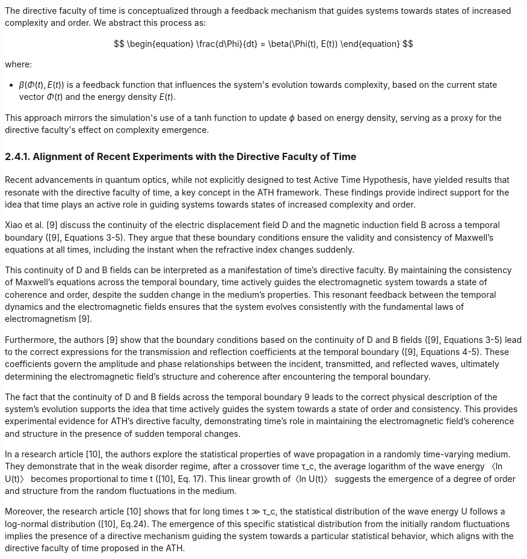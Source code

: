 The directive faculty of time is conceptualized through a feedback mechanism that guides systems towards states of increased complexity and order. We abstract this process as:

$$
\begin{equation}
\frac{d\Phi}{dt} = \beta(\Phi(t), E(t))
\end{equation}
$$

where:

- $\beta(\Phi(t), E(t))$ is a feedback function that influences the system's evolution towards complexity, based on the current state vector $\Phi(t)$ and the energy density $E(t)$.

This approach mirrors the simulation's use of a tanh function to update $\phi$ based on energy density, serving as a proxy for the directive faculty's effect on complexity emergence.

### 2.4.1. Alignment of Recent Experiments with the Directive Faculty of Time

Recent advancements in quantum optics, while not explicitly designed to test Active Time Hypothesis, have yielded results that resonate with the directive faculty of time, a key concept in the ATH framework. These findings provide indirect support for the idea that time plays an active role in guiding systems towards states of increased complexity and order.

Xiao et al. [9] discuss the continuity of the electric displacement field D and the magnetic induction field B across a temporal boundary ([9], Equations 3-5). They argue that these boundary conditions ensure the validity and consistency of Maxwell’s equations at all times, including the instant when the refractive index changes suddenly.

This continuity of D and B fields can be interpreted as a manifestation of time’s directive faculty. By maintaining the consistency of Maxwell’s equations across the temporal boundary, time actively guides the electromagnetic system towards a state of coherence and order, despite the sudden change in the medium’s properties. This resonant feedback between the temporal dynamics and the electromagnetic fields ensures that the system evolves consistently with the fundamental laws of electromagnetism [9].

Furthermore, the authors [9] show that the boundary conditions based on the continuity of D and B fields ([9], Equations 3-5) lead to the correct expressions for the transmission and reflection coefficients at the temporal boundary ([9], Equations 4-5). These coefficients govern the amplitude and phase relationships between the incident, transmitted, and reflected waves, ultimately determining the electromagnetic field’s structure and coherence after encountering the temporal boundary.

The fact that the continuity of D and B fields across the temporal boundary 9 leads to the correct physical description of the system’s evolution supports the idea that time actively guides the system towards a state of order and consistency. This provides experimental evidence for ATH’s directive faculty, demonstrating time’s role in maintaining the electromagnetic field’s coherence and structure in the presence of sudden temporal changes.

In a research article [10], the authors explore the statistical properties of wave propagation  in a randomly time-varying medium. They demonstrate that in the weak disorder regime, after a crossover time τ_c, the average logarithm of the wave energy 〈ln U(t)〉 becomes proportional to time t ([10], Eq. 17). This linear growth of〈ln U(t)〉 suggests the emergence of a degree of order and structure from the random fluctuations in the medium.

Moreover, the research article [10] shows that for long times t ≫ τ_c, the statistical distribution of the wave energy U follows a log-normal distribution ([10], Eq.24). The emergence of this specific statistical distribution from the initially random fluctuations implies the presence of a directive mechanism guiding the system towards a particular statistical behavior, which aligns with the directive faculty of time proposed in the ATH.
